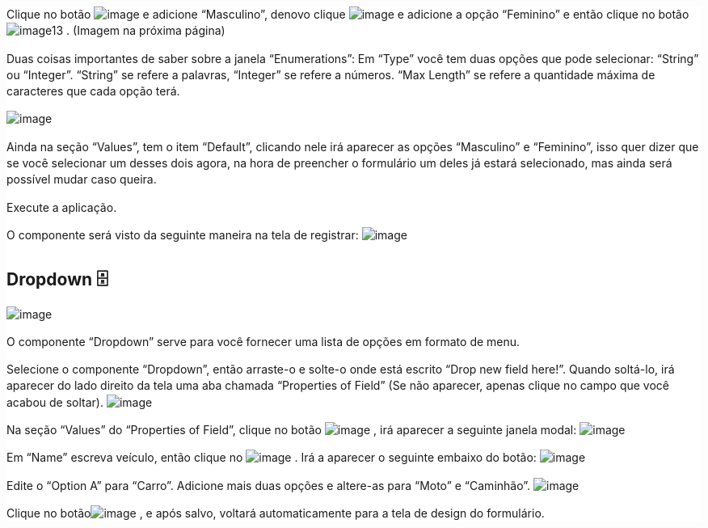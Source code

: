 Clique no botão ![image](https://user-images.githubusercontent.com/81401104/115923580-d30d3b80-a454-11eb-8fd6-3a7feb9d307d.png)
 e adicione “Masculino”, denovo clique ![image](https://user-images.githubusercontent.com/81401104/115923596-d99bb300-a454-11eb-89e1-866c67f5326a.png)
e adicione a opção  “Feminino” e então clique no botão ![image13](https://user-images.githubusercontent.com/81401104/126812104-48efecf4-105b-42d9-8682-ae7d8d2d7fdc.png)
 . (Imagem na próxima página)

Duas coisas importantes de saber sobre a janela “Enumerations”:
Em “Type” você tem duas opções que pode selecionar: “String” ou “Integer”. “String” se refere a palavras, “Integer” se refere a números.
“Max Length” se refere a quantidade máxima de caracteres que cada opção terá.

![image](https://user-images.githubusercontent.com/81401104/115923727-09e35180-a455-11eb-9bd3-4ce96ea55475.png)

Ainda na seção “Values”,  tem o item “Default”, clicando nele irá aparecer as opções “Masculino” e “Feminino”, isso quer dizer que se você selecionar um desses dois agora, na hora de preencher o formulário um deles já estará selecionado, mas ainda será possível mudar caso queira. 

Execute a aplicação.

O componente será visto da seguinte maneira na tela de registrar:
![image](https://user-images.githubusercontent.com/81401104/115923754-19629a80-a455-11eb-9717-635682b4ac28.png)

<div id='id-Dropdown'/>

## Dropdown 🗄️
![image](https://user-images.githubusercontent.com/81401104/115923839-4020d100-a455-11eb-9f00-1e9c4c39a47d.png)

O componente “Dropdown” serve para você fornecer uma lista de opções em formato de menu.

Selecione o componente “Dropdown”, então arraste-o e solte-o onde está escrito “Drop new field here!”. Quando soltá-lo, irá aparecer do lado direito da tela uma aba chamada “Properties of Field” (Se não aparecer, apenas clique no campo que você acabou de soltar).
![image](https://user-images.githubusercontent.com/81401104/116135849-fc71d580-a6a7-11eb-924a-962830748a28.png)

Na seção “Values” do “Properties of Field”, clique no botão ![image](https://user-images.githubusercontent.com/81401104/116135875-05fb3d80-a6a8-11eb-90a7-38590cd054c5.png)
, irá aparecer a seguinte janela modal:
![image](https://user-images.githubusercontent.com/81401104/116135980-24f9cf80-a6a8-11eb-8a04-ba06728e76e6.png)

Em “Name” escreva veículo, então clique no ![image](https://user-images.githubusercontent.com/81401104/116136117-4a86d900-a6a8-11eb-994e-083b8e5dba93.png)
. Irá a aparecer o seguinte embaixo do botão:
![image](https://user-images.githubusercontent.com/81401104/116136157-54104100-a6a8-11eb-81a1-be542bbc8014.png)

Edite o “Option A” para “Carro”. Adicione mais duas opções e altere-as para “Moto” e “Caminhão”. 
![image](https://user-images.githubusercontent.com/81401104/116136211-64c0b700-a6a8-11eb-887f-189f0f8d0ab1.png)

Clique no botão![image](https://user-images.githubusercontent.com/81401104/116136235-6db18880-a6a8-11eb-883f-89dd8444852f.png)
 , e após salvo, voltará automaticamente para a tela de design do formulário. 
